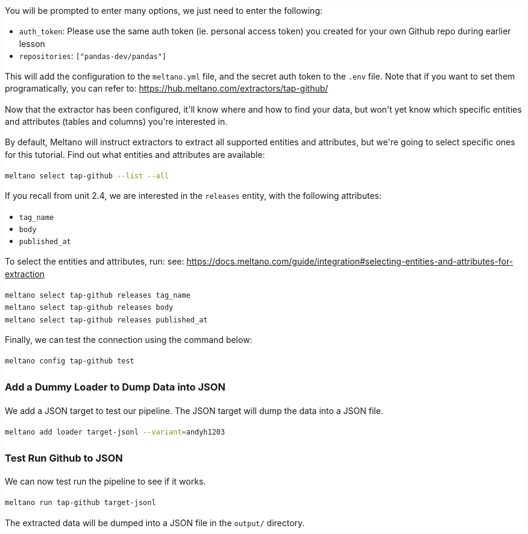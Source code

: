 You will be prompted to enter many options, we just need to enter the following:

- `auth_token`: Please use the same auth token (ie. personal access token) you created for your own Github repo during earlier lesson
- `repositories`: `["pandas-dev/pandas"]`

This will add the configuration to the `meltano.yml` file, and the secret auth token to the `.env` file. Note that if you want to set them programatically, you can refer to: https://hub.meltano.com/extractors/tap-github/ 

Now that the extractor has been configured, it'll know where and how to find your data, but won't yet know which specific entities and attributes (tables and columns) you're interested in.

By default, Meltano will instruct extractors to extract all supported entities and attributes, but we're going to select specific ones for this tutorial. Find out what entities and attributes are available:

```bash
meltano select tap-github --list --all
```

If you recall from unit 2.4, we are interested in the `releases` entity, with the following attributes:

- `tag_name`
- `body`
- `published_at`

To select the entities and attributes, run:
see: https://docs.meltano.com/guide/integration#selecting-entities-and-attributes-for-extraction 

```bash
meltano select tap-github releases tag_name
meltano select tap-github releases body
meltano select tap-github releases published_at
```

Finally, we can test the connection using the command below:
```bash
meltano config tap-github test
```

### Add a Dummy Loader to Dump Data into JSON

We add a JSON target to test our pipeline. The JSON target will dump the data into a JSON file.

```bash
meltano add loader target-jsonl --variant=andyh1203
```

### Test Run Github to JSON

We can now test run the pipeline to see if it works.

```bash
meltano run tap-github target-jsonl
```

The extracted data will be dumped into a JSON file in the `output/` directory.
